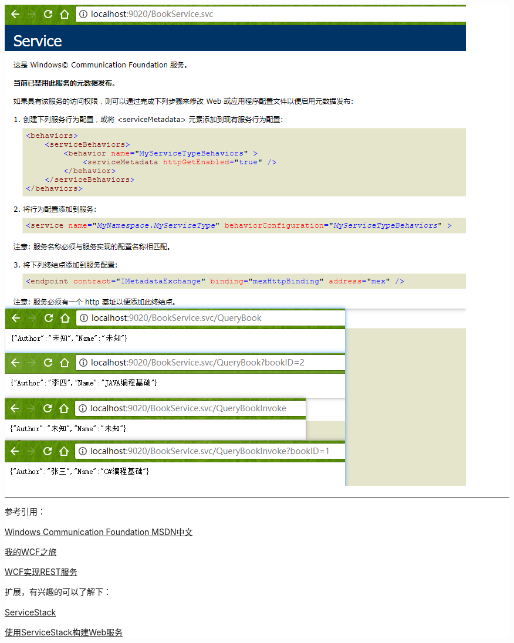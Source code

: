 ![](..\assets\SOA\wcf_client_json.png)

---

参考引用：

[Windows Communication Foundation MSDN中文](https://msdn.microsoft.com/zh-cn/library/ms735119.aspx)

[我的WCF之旅](http://www.cnblogs.com/artech/archive/2007/02/26/656901.html)

[WCF实现REST服务](http://www.cnblogs.com/wuhong/archive/2011/01/13/1934492.html)

扩展，有兴趣的可以了解下：

[ServiceStack](https://servicestack.net/)

[使用ServiceStack构建Web服务](http://www.cnblogs.com/yangecnu/p/Introduce-ServiceStack.html)